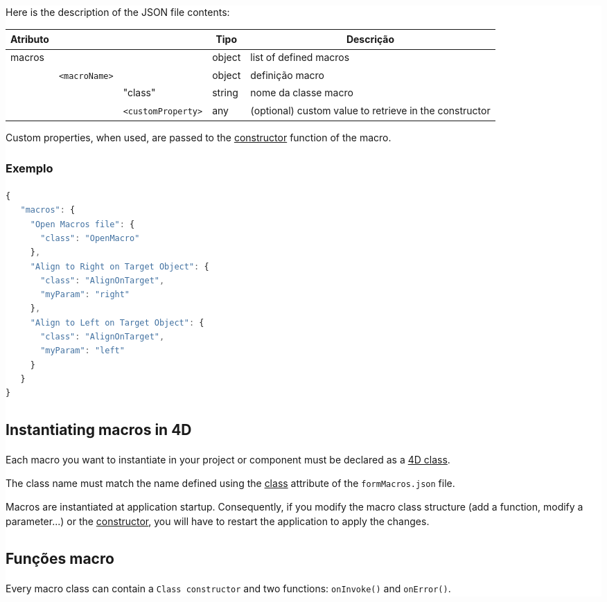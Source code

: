 Here is the description of the JSON file contents:

| Atributo |                     |                          | Tipo   | Descrição                                              |
| -------- | ------------------- | ------------------------ | ------ | ------------------------------------------------------ |
| macros   |                     |                          | object | list of defined macros                                 |
|          | `<macroName>` |                          | object | definição macro                                        |
|          |                     | "class"                  | string | nome da classe macro                                   |
|          |                     | `<customProperty>` | any    | (optional) custom value to retrieve in the constructor |

Custom properties, when used, are passed to the [constructor](#class-constructor) function of the macro.

### Exemplo

```js
{
   "macros": {
     "Open Macros file": {
       "class": "OpenMacro"
     },
     "Align to Right on Target Object": {
       "class": "AlignOnTarget",
       "myParam": "right"
     },
     "Align to Left on Target Object": {
       "class": "AlignOnTarget",
       "myParam": "left"
     }
   }
}
```



## Instantiating macros in 4D

Each macro you want to instantiate in your project or component must be declared as a [4D class](Concepts/classes.md).

The class name must match the name defined using the [class](#creating-macros) attribute of the `formMacros.json` file.

Macros are instantiated at application startup. Consequently, if you modify the macro class structure (add a function, modify a parameter...) or the [constructor](#class-constructor), you will have to restart the application to apply the changes.




## Funções macro

Every macro class can contain a `Class constructor` and two functions: `onInvoke()` and `onError()`.
